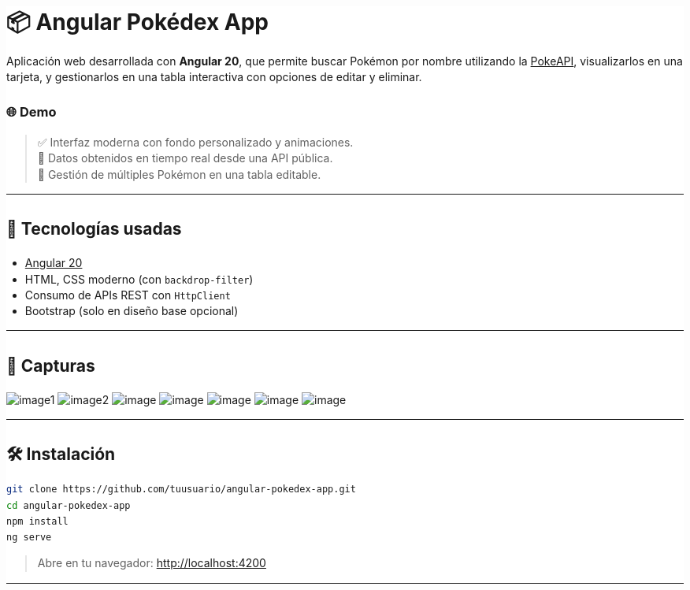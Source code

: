 # 📦 Angular Pokédex App

Aplicación web desarrollada con **Angular 20**, que permite buscar Pokémon por nombre utilizando la [PokeAPI](https://pokeapi.co/), visualizarlos en una tarjeta, y gestionarlos en una tabla interactiva con opciones de editar y eliminar.

### 🌐 Demo

> ✅ Interfaz moderna con fondo personalizado y animaciones.  
> 🧠 Datos obtenidos en tiempo real desde una API pública.  
> 💾 Gestión de múltiples Pokémon en una tabla editable.

---

## 🚀 Tecnologías usadas

- [Angular 20](https://angular.io/)
- HTML, CSS moderno (con `backdrop-filter`)
- Consumo de APIs REST con `HttpClient`
- Bootstrap (solo en diseño base opcional)

---

## 📸 Capturas

<img width="800" alt="image1" src="https://github.com/user-attachments/assets/89806e30-7d72-462e-89dc-5966d5a8bddf" />
<img width="800" alt="image2" src="https://github.com/user-attachments/assets/4abbdfd6-01eb-45f3-8a0c-7212772332cb" />
<img width="2157" height="1258" alt="image" src="https://github.com/user-attachments/assets/cc21255e-cfe6-41b5-a0fd-4f37a0876c66" />
<img width="2156" height="1259" alt="image" src="https://github.com/user-attachments/assets/66615f7f-cb7f-4e03-9ae0-f205e468e743" />
<img width="2159" height="1257" alt="image" src="https://github.com/user-attachments/assets/c9d127ba-4b02-4c32-bc18-a6c285268d4a" />
<img width="2152" height="1250" alt="image" src="https://github.com/user-attachments/assets/d617b6e0-3023-431a-8f43-a23cb4dde59c" />
<img width="2159" height="1256" alt="image" src="https://github.com/user-attachments/assets/693b4ba2-f718-4726-8c61-7d81cbce21c9" />



---

## 🛠 Instalación

```bash
git clone https://github.com/tuusuario/angular-pokedex-app.git
cd angular-pokedex-app
npm install
ng serve
```

> Abre en tu navegador: [http://localhost:4200](http://localhost:4200)

---